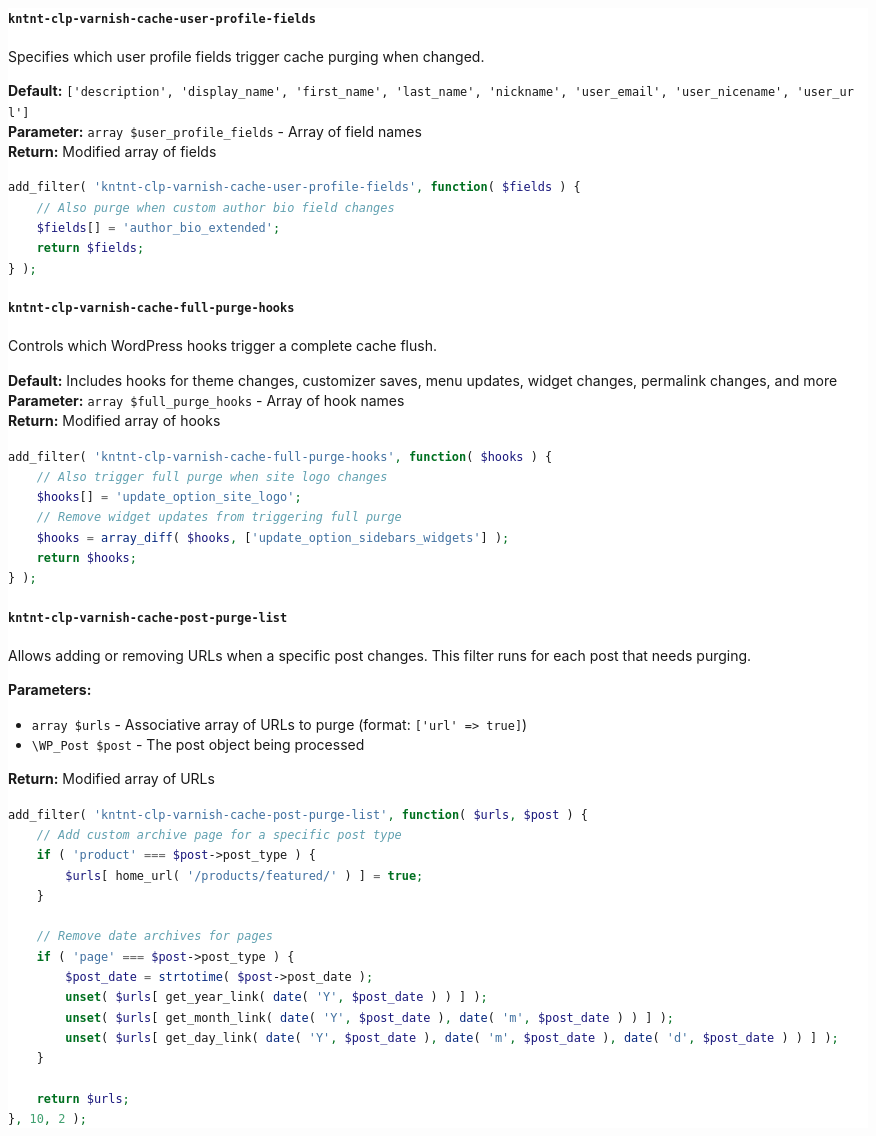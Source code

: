 #### `kntnt-clp-varnish-cache-user-profile-fields`

Specifies which user profile fields trigger cache purging when changed.

**Default:** `['description', 'display_name', 'first_name', 'last_name', 'nickname', 'user_email', 'user_nicename', 'user_url']`  
**Parameter:** `array $user_profile_fields` - Array of field names  
**Return:** Modified array of fields

```php
add_filter( 'kntnt-clp-varnish-cache-user-profile-fields', function( $fields ) {
    // Also purge when custom author bio field changes
    $fields[] = 'author_bio_extended';
    return $fields;
} );
```

#### `kntnt-clp-varnish-cache-full-purge-hooks`

Controls which WordPress hooks trigger a complete cache flush.

**Default:** Includes hooks for theme changes, customizer saves, menu updates, widget changes, permalink changes, and more  
**Parameter:** `array $full_purge_hooks` - Array of hook names  
**Return:** Modified array of hooks

```php
add_filter( 'kntnt-clp-varnish-cache-full-purge-hooks', function( $hooks ) {
    // Also trigger full purge when site logo changes
    $hooks[] = 'update_option_site_logo';
    // Remove widget updates from triggering full purge
    $hooks = array_diff( $hooks, ['update_option_sidebars_widgets'] );
    return $hooks;
} );
```

#### `kntnt-clp-varnish-cache-post-purge-list`

Allows adding or removing URLs when a specific post changes. This filter runs for each post that needs purging.

**Parameters:** 
- `array $urls` - Associative array of URLs to purge (format: `['url' => true]`)
- `\WP_Post $post` - The post object being processed

**Return:** Modified array of URLs

```php
add_filter( 'kntnt-clp-varnish-cache-post-purge-list', function( $urls, $post ) {
    // Add custom archive page for a specific post type
    if ( 'product' === $post->post_type ) {
        $urls[ home_url( '/products/featured/' ) ] = true;
    }
    
    // Remove date archives for pages
    if ( 'page' === $post->post_type ) {
        $post_date = strtotime( $post->post_date );
        unset( $urls[ get_year_link( date( 'Y', $post_date ) ) ] );
        unset( $urls[ get_month_link( date( 'Y', $post_date ), date( 'm', $post_date ) ) ] );
        unset( $urls[ get_day_link( date( 'Y', $post_date ), date( 'm', $post_date ), date( 'd', $post_date ) ) ] );
    }
    
    return $urls;
}, 10, 2 );
```
